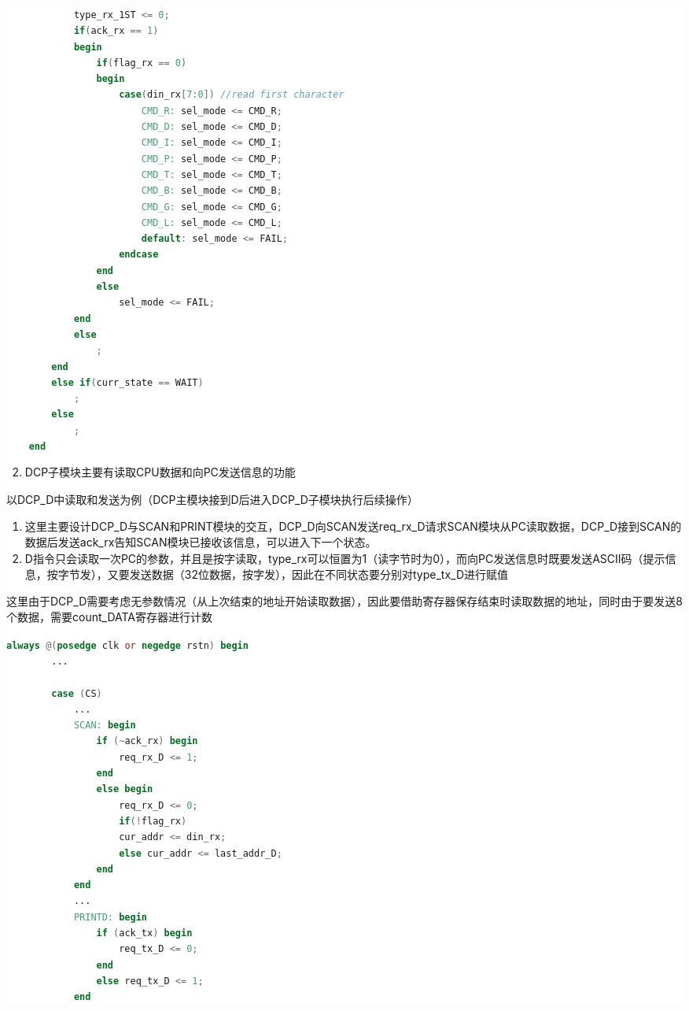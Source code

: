 ``` verilog
            type_rx_1ST <= 0;
            if(ack_rx == 1)
            begin
                if(flag_rx == 0)
                begin
                    case(din_rx[7:0]) //read first character
                        CMD_R: sel_mode <= CMD_R;
                        CMD_D: sel_mode <= CMD_D;
                        CMD_I: sel_mode <= CMD_I;
                        CMD_P: sel_mode <= CMD_P;
                        CMD_T: sel_mode <= CMD_T;
                        CMD_B: sel_mode <= CMD_B;
                        CMD_G: sel_mode <= CMD_G;
                        CMD_L: sel_mode <= CMD_L;
                        default: sel_mode <= FAIL;
                    endcase
                end
                else
                    sel_mode <= FAIL;
            end
            else
                ;
        end
        else if(curr_state == WAIT)
            ;
        else
            ;
    end
```

2. DCP子模块主要有读取CPU数据和向PC发送信息的功能

以DCP_D中读取和发送为例（DCP主模块接到D后进入DCP_D子模块执行后续操作）

1. 这里主要设计DCP_D与SCAN和PRINT模块的交互，DCP_D向SCAN发送req_rx_D请求SCAN模块从PC读取数据，DCP_D接到SCAN的数据后发送ack_rx告知SCAN模块已接收该信息，可以进入下一个状态。
2. D指令只会读取一次PC的参数，并且是按字读取，type_rx可以恒置为1（读字节时为0），而向PC发送信息时既要发送ASCII码（提示信息，按字节发），又要发送数据（32位数据，按字发），因此在不同状态要分别对type_tx_D进行赋值

这里由于DCP_D需要考虑无参数情况（从上次结束的地址开始读取数据），因此要借助寄存器保存结束时读取数据的地址，同时由于要发送8个数据，需要count_DATA寄存器进行计数

``` verilog
always @(posedge clk or negedge rstn) begin
        ...
        
        case (CS)
            ...
            SCAN: begin
                if (~ack_rx) begin
                    req_rx_D <= 1;
                end
                else begin
                    req_rx_D <= 0;
                    if(!flag_rx) 
                    cur_addr <= din_rx;
                    else cur_addr <= last_addr_D;
                end
            end
            ...
            PRINTD: begin
                if (ack_tx) begin
                    req_tx_D <= 0;
                end
                else req_tx_D <= 1;
            end
```